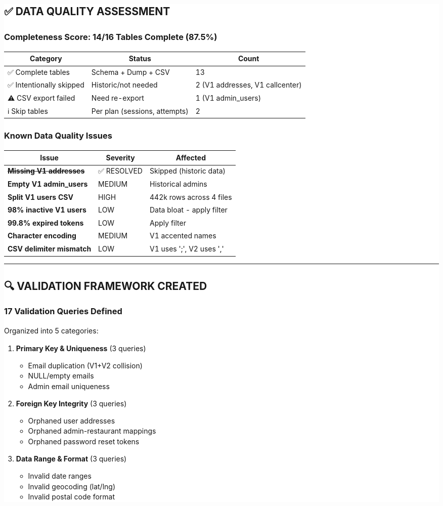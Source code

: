 
## ✅ DATA QUALITY ASSESSMENT

### Completeness Score: 14/16 Tables Complete (87.5%)

| Category | Status | Count |
|----------|--------|-------|
| ✅ Complete tables | Schema + Dump + CSV | 13 |
| ✅ Intentionally skipped | Historic/not needed | 2 (V1 addresses, V1 callcenter) |
| ⚠️ CSV export failed | Need re-export | 1 (V1 admin_users) |
| ℹ️ Skip tables | Per plan (sessions, attempts) | 2 |

### Known Data Quality Issues

| Issue | Severity | Affected |
|-------|----------|----------|
| ~~**Missing V1 addresses**~~ | ✅ RESOLVED | Skipped (historic data) |
| **Empty V1 admin_users** | MEDIUM | Historical admins |
| **Split V1 users CSV** | HIGH | 442k rows across 4 files |
| **98% inactive V1 users** | LOW | Data bloat - apply filter |
| **99.8% expired tokens** | LOW | Apply filter |
| **Character encoding** | MEDIUM | V1 accented names |
| **CSV delimiter mismatch** | LOW | V1 uses ';', V2 uses ',' |

---

## 🔍 VALIDATION FRAMEWORK CREATED

### 17 Validation Queries Defined

Organized into 5 categories:

1. **Primary Key & Uniqueness** (3 queries)
   - Email duplication (V1+V2 collision)
   - NULL/empty emails
   - Admin email uniqueness

2. **Foreign Key Integrity** (3 queries)
   - Orphaned user addresses
   - Orphaned admin-restaurant mappings
   - Orphaned password reset tokens

3. **Data Range & Format** (3 queries)
   - Invalid date ranges
   - Invalid geocoding (lat/lng)
   - Invalid postal code format
